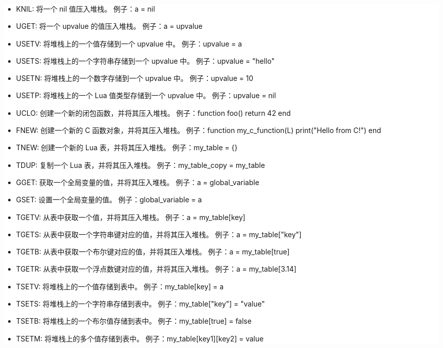   - KNIL: 将一个 nil 值压入堆栈。
    例子：a = nil

  - UGET: 将一个 upvalue 的值压入堆栈。
    例子：a = upvalue

  - USETV: 将堆栈上的一个值存储到一个 upvalue 中。
    例子：upvalue = a

  - USETS: 将堆栈上的一个字符串存储到一个 upvalue 中。
    例子：upvalue = "hello"

  - USETN: 将堆栈上的一个数字存储到一个 upvalue 中。
    例子：upvalue = 10

  - USETP: 将堆栈上的一个 Lua 值类型存储到一个 upvalue 中。
    例子：upvalue = nil

  - UCLO: 创建一个新的闭包函数，并将其压入堆栈。
    例子：function foo() return 42 end

  - FNEW: 创建一个新的 C 函数对象，并将其压入堆栈。
    例子：function my_c_function(L) print("Hello from C!") end

  - TNEW: 创建一个新的 Lua 表，并将其压入堆栈。
    例子：my_table = {}

  - TDUP: 复制一个 Lua 表，并将其压入堆栈。
    例子：my_table_copy = my_table

  - GGET: 获取一个全局变量的值，并将其压入堆栈。
    例子：a = global_variable

  - GSET: 设置一个全局变量的值。
    例子：global_variable = a

  - TGETV: 从表中获取一个值，并将其压入堆栈。
    例子：a = my_table[key]

  - TGETS: 从表中获取一个字符串键对应的值，并将其压入堆栈。
    例子：a = my_table["key"]

  - TGETB: 从表中获取一个布尔键对应的值，并将其压入堆栈。
    例子：a = my_table[true]

  - TGETR: 从表中获取一个浮点数键对应的值，并将其压入堆栈。
    例子：a = my_table[3.14]

  - TSETV: 将堆栈上的一个值存储到表中。
    例子：my_table[key] = a

  - TSETS: 将堆栈上的一个字符串存储到表中。
    例子：my_table["key"] = "value"

  - TSETB: 将堆栈上的一个布尔值存储到表中。
    例子：my_table[true] = false

  - TSETM: 将堆栈上的多个值存储到表中。
    例子：my_table[key1][key2] = value
